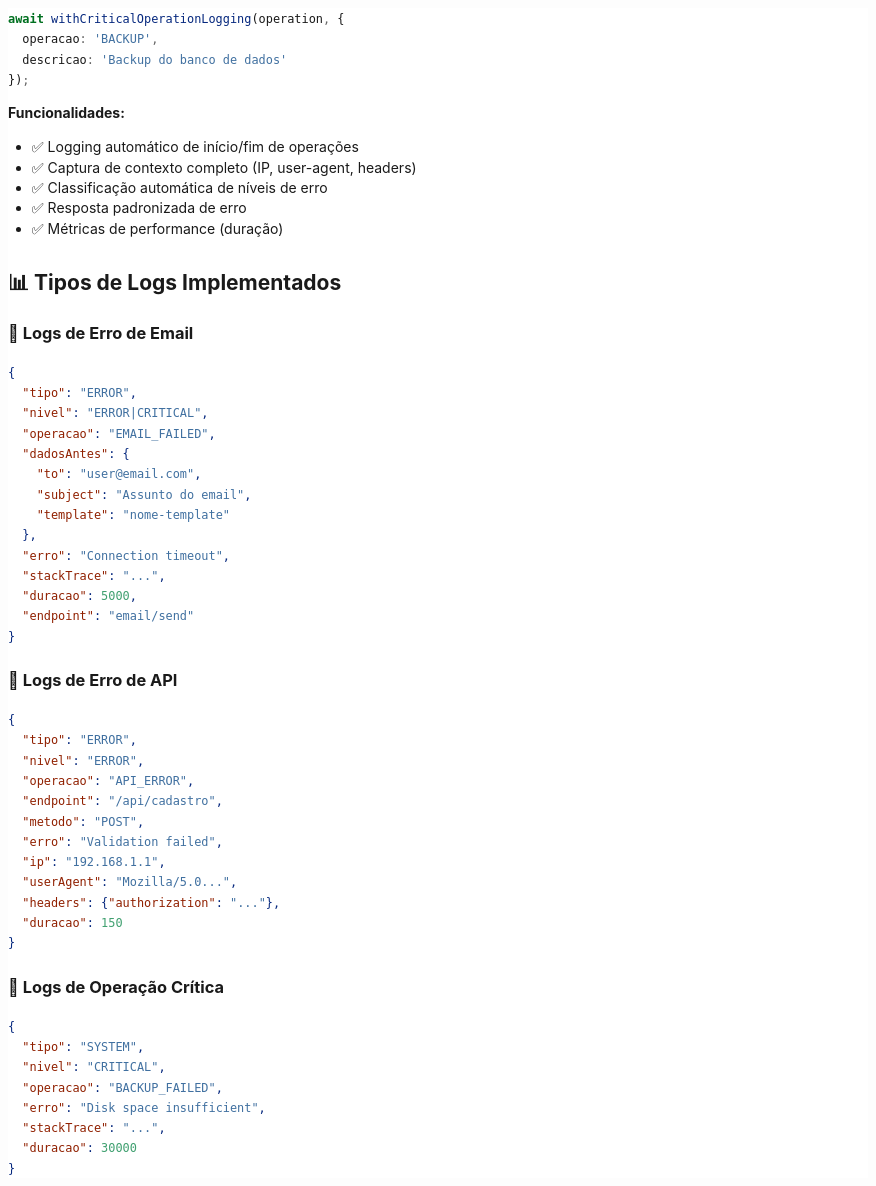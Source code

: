 ```typescript
await withCriticalOperationLogging(operation, {
  operacao: 'BACKUP',
  descricao: 'Backup do banco de dados'
});
```

**Funcionalidades:**
- ✅ Logging automático de início/fim de operações
- ✅ Captura de contexto completo (IP, user-agent, headers)
- ✅ Classificação automática de níveis de erro
- ✅ Resposta padronizada de erro
- ✅ Métricas de performance (duração)

## 📊 Tipos de Logs Implementados

### 🔴 **Logs de Erro de Email**
```json
{
  "tipo": "ERROR",
  "nivel": "ERROR|CRITICAL",
  "operacao": "EMAIL_FAILED",
  "dadosAntes": {
    "to": "user@email.com",
    "subject": "Assunto do email",
    "template": "nome-template"
  },
  "erro": "Connection timeout",
  "stackTrace": "...",
  "duracao": 5000,
  "endpoint": "email/send"
}
```

### 🔴 **Logs de Erro de API**
```json
{
  "tipo": "ERROR", 
  "nivel": "ERROR",
  "operacao": "API_ERROR",
  "endpoint": "/api/cadastro",
  "metodo": "POST",
  "erro": "Validation failed",
  "ip": "192.168.1.1",
  "userAgent": "Mozilla/5.0...",
  "headers": {"authorization": "..."},
  "duracao": 150
}
```

### 🔴 **Logs de Operação Crítica**
```json
{
  "tipo": "SYSTEM",
  "nivel": "CRITICAL",
  "operacao": "BACKUP_FAILED",
  "erro": "Disk space insufficient",
  "stackTrace": "...",
  "duracao": 30000
}
```
